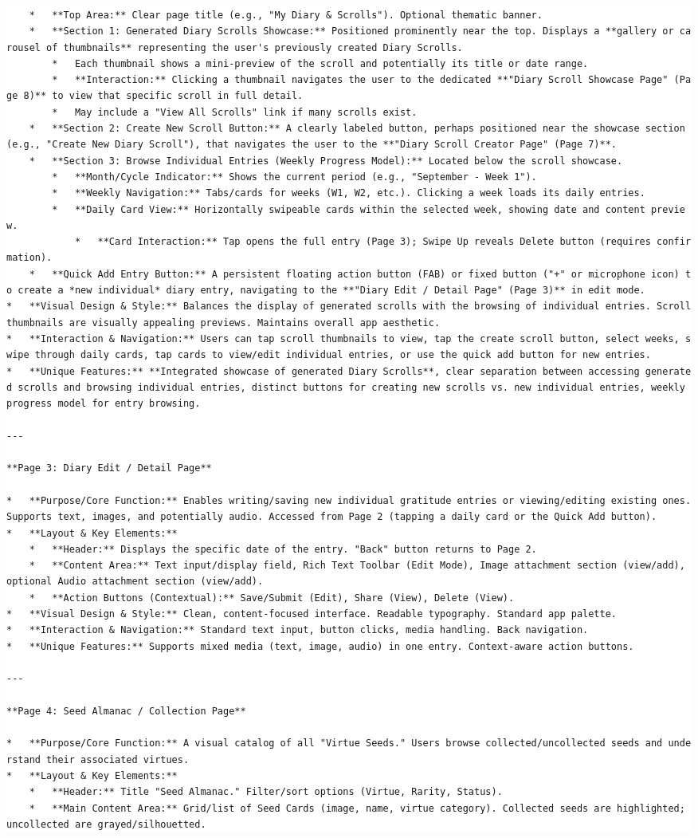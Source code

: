 ```
    *   **Top Area:** Clear page title (e.g., "My Diary & Scrolls"). Optional thematic banner.
    *   **Section 1: Generated Diary Scrolls Showcase:** Positioned prominently near the top. Displays a **gallery or carousel of thumbnails** representing the user's previously created Diary Scrolls.
        *   Each thumbnail shows a mini-preview of the scroll and potentially its title or date range.
        *   **Interaction:** Clicking a thumbnail navigates the user to the dedicated **"Diary Scroll Showcase Page" (Page 8)** to view that specific scroll in full detail.
        *   May include a "View All Scrolls" link if many scrolls exist.
    *   **Section 2: Create New Scroll Button:** A clearly labeled button, perhaps positioned near the showcase section (e.g., "Create New Diary Scroll"), that navigates the user to the **"Diary Scroll Creator Page" (Page 7)**.
    *   **Section 3: Browse Individual Entries (Weekly Progress Model):** Located below the scroll showcase.
        *   **Month/Cycle Indicator:** Shows the current period (e.g., "September - Week 1").
        *   **Weekly Navigation:** Tabs/cards for weeks (W1, W2, etc.). Clicking a week loads its daily entries.
        *   **Daily Card View:** Horizontally swipeable cards within the selected week, showing date and content preview.
            *   **Card Interaction:** Tap opens the full entry (Page 3); Swipe Up reveals Delete button (requires confirmation).
    *   **Quick Add Entry Button:** A persistent floating action button (FAB) or fixed button ("+" or microphone icon) to create a *new individual* diary entry, navigating to the **"Diary Edit / Detail Page" (Page 3)** in edit mode.
*   **Visual Design & Style:** Balances the display of generated scrolls with the browsing of individual entries. Scroll thumbnails are visually appealing previews. Maintains overall app aesthetic.
*   **Interaction & Navigation:** Users can tap scroll thumbnails to view, tap the create scroll button, select weeks, swipe through daily cards, tap cards to view/edit individual entries, or use the quick add button for new entries.
*   **Unique Features:** **Integrated showcase of generated Diary Scrolls**, clear separation between accessing generated scrolls and browsing individual entries, distinct buttons for creating new scrolls vs. new individual entries, weekly progress model for entry browsing.

---

**Page 3: Diary Edit / Detail Page**

*   **Purpose/Core Function:** Enables writing/saving new individual gratitude entries or viewing/editing existing ones. Supports text, images, and potentially audio. Accessed from Page 2 (tapping a daily card or the Quick Add button).
*   **Layout & Key Elements:**
    *   **Header:** Displays the specific date of the entry. "Back" button returns to Page 2.
    *   **Content Area:** Text input/display field, Rich Text Toolbar (Edit Mode), Image attachment section (view/add), optional Audio attachment section (view/add).
    *   **Action Buttons (Contextual):** Save/Submit (Edit), Share (View), Delete (View).
*   **Visual Design & Style:** Clean, content-focused interface. Readable typography. Standard app palette.
*   **Interaction & Navigation:** Standard text input, button clicks, media handling. Back navigation.
*   **Unique Features:** Supports mixed media (text, image, audio) in one entry. Context-aware action buttons.

---

**Page 4: Seed Almanac / Collection Page**

*   **Purpose/Core Function:** A visual catalog of all "Virtue Seeds." Users browse collected/uncollected seeds and understand their associated virtues.
*   **Layout & Key Elements:**
    *   **Header:** Title "Seed Almanac." Filter/sort options (Virtue, Rarity, Status).
    *   **Main Content Area:** Grid/list of Seed Cards (image, name, virtue category). Collected seeds are highlighted; uncollected are grayed/silhouetted.
```